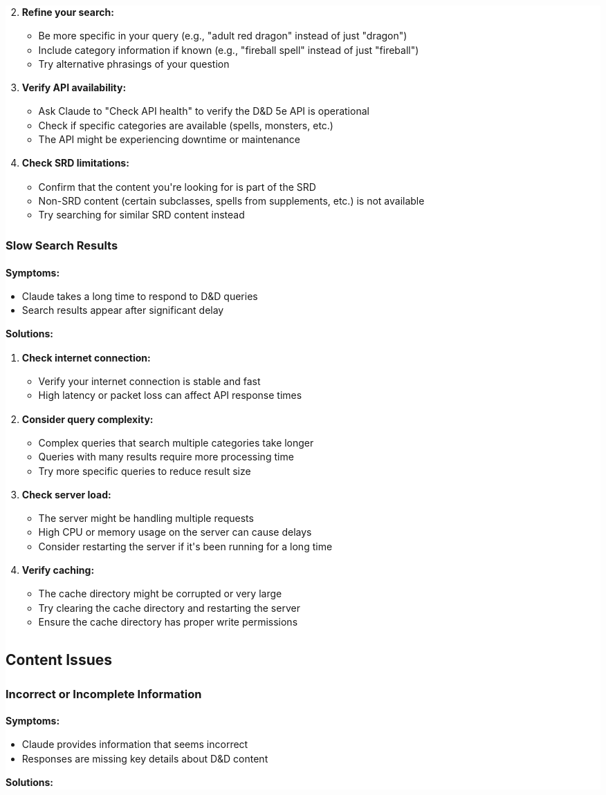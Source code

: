 2. **Refine your search:**

   - Be more specific in your query (e.g., "adult red dragon" instead of just "dragon")
   - Include category information if known (e.g., "fireball spell" instead of just "fireball")
   - Try alternative phrasings of your question

3. **Verify API availability:**

   - Ask Claude to "Check API health" to verify the D&D 5e API is operational
   - Check if specific categories are available (spells, monsters, etc.)
   - The API might be experiencing downtime or maintenance

4. **Check SRD limitations:**
   - Confirm that the content you're looking for is part of the SRD
   - Non-SRD content (certain subclasses, spells from supplements, etc.) is not available
   - Try searching for similar SRD content instead

### Slow Search Results

**Symptoms:**

- Claude takes a long time to respond to D&D queries
- Search results appear after significant delay

**Solutions:**

1. **Check internet connection:**

   - Verify your internet connection is stable and fast
   - High latency or packet loss can affect API response times

2. **Consider query complexity:**

   - Complex queries that search multiple categories take longer
   - Queries with many results require more processing time
   - Try more specific queries to reduce result size

3. **Check server load:**

   - The server might be handling multiple requests
   - High CPU or memory usage on the server can cause delays
   - Consider restarting the server if it's been running for a long time

4. **Verify caching:**
   - The cache directory might be corrupted or very large
   - Try clearing the cache directory and restarting the server
   - Ensure the cache directory has proper write permissions

## Content Issues

### Incorrect or Incomplete Information

**Symptoms:**

- Claude provides information that seems incorrect
- Responses are missing key details about D&D content

**Solutions:**
